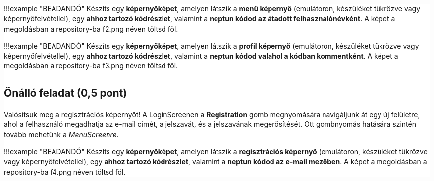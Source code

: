 !!!example "BEADANDÓ"
	Készíts egy **képernyőképet**, amelyen látszik a **menü képernyő** (emulátoron, készüléket tükrözve vagy képernyőfelvétellel), egy **ahhoz tartozó kódrészlet**, valamint a **neptun kódod az átadott felhasználónévként**. A képet a megoldásban a repository-ba f2.png néven töltsd föl. 
 
!!!example "BEADANDÓ"
	Készíts egy **képernyőképet**, amelyen látszik a **profil képernyő** (emulátoron, készüléket tükrözve vagy képernyőfelvétellel), egy **ahhoz tartozó kódrészlet**, valamint a **neptun kódod valahol a kódban kommentként**. A képet a megoldásban a repository-ba f3.png néven töltsd föl. 

## Önálló feladat (0,5 pont)

Valósítsuk meg a regisztrációs képernyőt! A LoginScreenen a **Registration** gomb megnyomására navigáljunk át egy új felületre, ahol a felhasználó megadhatja az e-mail címét, a jelszavát, és a jelszavának megerősítését. Ott gombnyomás hatására szintén tovább mehetünk a *MenuScreenre*.

!!!example "BEADANDÓ"
	Készíts egy **képernyőképet**, amelyen látszik a **regisztrációs képernyő** (emulátoron, készüléket tükrözve vagy képernyőfelvétellel), egy **ahhoz tartozó kódrészlet**, valamint a **neptun kódod az e-mail mezőben**. A képet a megoldásban a repository-ba f4.png néven töltsd föl. 
